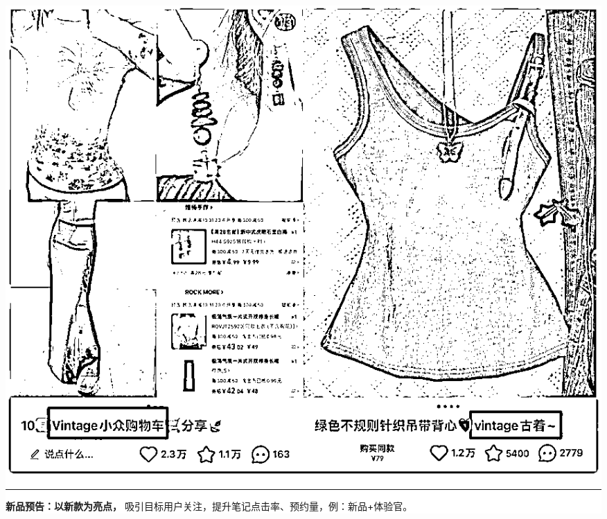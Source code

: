 ![](img/b0a01f3abee9b902d83d52602bd79765.png "None")

**  **

**新品预告：以新款为亮点，** 吸引目标用户关注，提升笔记点击率、预约量，例：新品+体验官。
